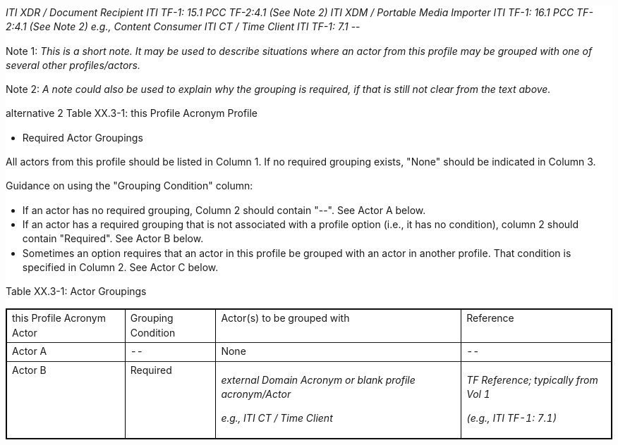 <td><em>ITI XDR / Document Recipient</em></td>
<td><em>ITI TF-1: 15.1</em></td>
<td><em>PCC TF-2:4.1 (See Note 2)</em></td>
</tr>
<tr class="odd">
<td></td>
<td><em>ITI XDM / Portable Media Importer</em></td>
<td><em>ITI TF-1: 16.1</em></td>
<td><em>PCC TF-2:4.1 (See Note 2)</em></td>
</tr>
<tr class="even">
<td><em>e.g., Content Consumer</em></td>
<td><em>ITI CT / Time Client</em></td>
<td><em>ITI TF-1: 7.1</em></td>
<td>--</td>
</tr>
</tbody>
</table>

Note 1: *This is a short note. It may be used to describe situations
where an actor from this profile may be grouped with one of several
other profiles/actors.*

Note 2: *A note could also be used to explain why the grouping is
required, if that is still not clear from the text above.*

alternative 2 Table XX.3-1: this Profile Acronym Profile

* Required Actor Groupings

All actors from this profile should be listed in Column 1. If no
required grouping exists, "None" should be indicated in Column 3.

Guidance on using the "Grouping Condition" column:

* If an actor has no required grouping, Column 2 should contain "--".
    See Actor A below.
* If an actor has a required grouping that is not associated with a
    profile option (i.e., it has no condition), column 2 should contain
    "Required". See Actor B below.
* Sometimes an option requires that an actor in this profile be
    grouped with an actor in another profile. That condition is
    specified in Column 2. See Actor C below.

<p id ="tXX.3-1" class="tableTitle">Table XX.3-1: Actor Groupings</p>

<table border="1" borderspacing="0" style='border: 1px solid black; border-collapse: collapse'>
<tbody>
<tr class="odd">
<td>this Profile Acronym Actor</td>
<td>Grouping Condition</td>
<td>Actor(s) to be grouped with</td>
<td>Reference</td>
</tr>
<tr class="even">
<td>Actor A</td>
<td>--</td>
<td>None</td>
<td>--</td>
</tr>
<tr class="odd">
<td>Actor B</td>
<td>Required</td>
<td><p><em>external Domain Acronym or blank profile acronym/Actor</em></p>
<p><em>e.g., ITI CT / Time Client</em></p></td>
<td><p><em>TF Reference; typically from Vol 1</em></p>
<p><em>(e.g., ITI TF-1: 7.1)</em></p></td>
</tr>